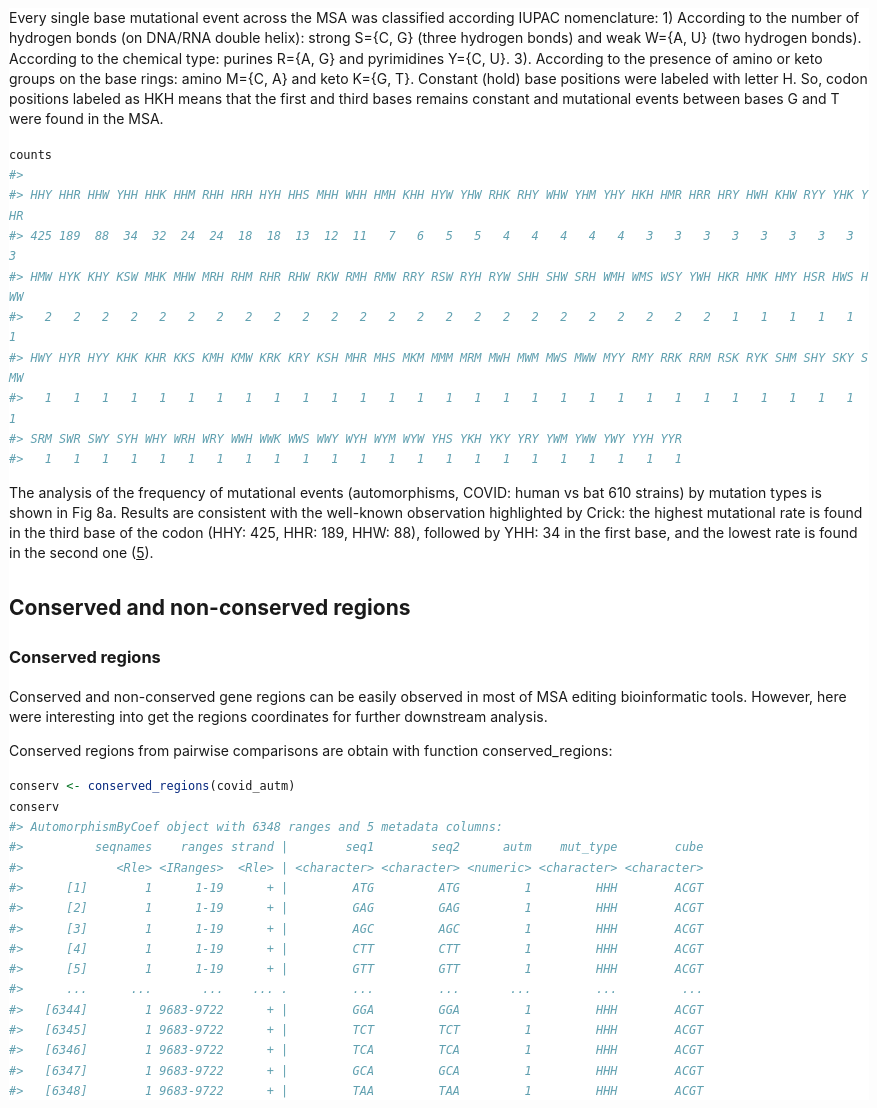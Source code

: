 
Every single base mutational event across the MSA was classified according 
IUPAC nomenclature: 1) According to the number of hydrogen bonds (on DNA/RNA
double helix): strong S={C, G} (three hydrogen bonds) and weak W={A, U} (two
hydrogen bonds). According to the chemical type: purines R={A, G} and
pyrimidines Y={C, U}. 3). According to the presence of amino or keto groups on
the base rings: amino M={C, A} and keto K={G, T}.  Constant (hold) base
positions were labeled with letter H. So, codon positions labeled as HKH means
that the first and third bases remains constant and mutational events between
bases G and T were found in the MSA.



```r
counts
#> 
#> HHY HHR HHW YHH HHK HHM RHH HRH HYH HHS MHH WHH HMH KHH HYW YHW RHK RHY WHW YHM YHY HKH HMR HRR HRY HWH KHW RYY YHK YHR 
#> 425 189  88  34  32  24  24  18  18  13  12  11   7   6   5   5   4   4   4   4   4   3   3   3   3   3   3   3   3   3 
#> HMW HYK KHY KSW MHK MHW MRH RHM RHR RHW RKW RMH RMW RRY RSW RYH RYW SHH SHW SRH WMH WMS WSY YWH HKR HMK HMY HSR HWS HWW 
#>   2   2   2   2   2   2   2   2   2   2   2   2   2   2   2   2   2   2   2   2   2   2   2   2   1   1   1   1   1   1 
#> HWY HYR HYY KHK KHR KKS KMH KMW KRK KRY KSH MHR MHS MKM MMM MRM MWH MWM MWS MWW MYY RMY RRK RRM RSK RYK SHM SHY SKY SMW 
#>   1   1   1   1   1   1   1   1   1   1   1   1   1   1   1   1   1   1   1   1   1   1   1   1   1   1   1   1   1   1 
#> SRM SWR SWY SYH WHY WRH WRY WWH WWK WWS WWY WYH WYM WYW YHS YKH YKY YRY YWM YWW YWY YYH YYR 
#>   1   1   1   1   1   1   1   1   1   1   1   1   1   1   1   1   1   1   1   1   1   1   1
```

The analysis of the frequency of mutational events (automorphisms, COVID: 
human vs bat 610 strains) by mutation types is shown in Fig 8a. Results are
consistent with the well-known observation highlighted by Crick: the 
highest mutational rate is found in the third base of the codon (HHY: 425, 
HHR: 189, HHW: 88), followed by YHH: 34 in the first base, and the lowest 
rate is found in the second one ([5](#5)).


## Conserved and non-conserved regions
### Conserved regions
Conserved and non-conserved gene regions can be easily observed in most of 
MSA editing bioinformatic tools. However, here were interesting into get the
regions coordinates for further downstream analysis.

Conserved regions from pairwise comparisons are obtain with function 
conserved_regions:

```r
conserv <- conserved_regions(covid_autm)
conserv
#> AutomorphismByCoef object with 6348 ranges and 5 metadata columns:
#>          seqnames    ranges strand |        seq1        seq2      autm    mut_type        cube
#>             <Rle> <IRanges>  <Rle> | <character> <character> <numeric> <character> <character>
#>      [1]        1      1-19      + |         ATG         ATG         1         HHH        ACGT
#>      [2]        1      1-19      + |         GAG         GAG         1         HHH        ACGT
#>      [3]        1      1-19      + |         AGC         AGC         1         HHH        ACGT
#>      [4]        1      1-19      + |         CTT         CTT         1         HHH        ACGT
#>      [5]        1      1-19      + |         GTT         GTT         1         HHH        ACGT
#>      ...      ...       ...    ... .         ...         ...       ...         ...         ...
#>   [6344]        1 9683-9722      + |         GGA         GGA         1         HHH        ACGT
#>   [6345]        1 9683-9722      + |         TCT         TCT         1         HHH        ACGT
#>   [6346]        1 9683-9722      + |         TCA         TCA         1         HHH        ACGT
#>   [6347]        1 9683-9722      + |         GCA         GCA         1         HHH        ACGT
#>   [6348]        1 9683-9722      + |         TAA         TAA         1         HHH        ACGT
```